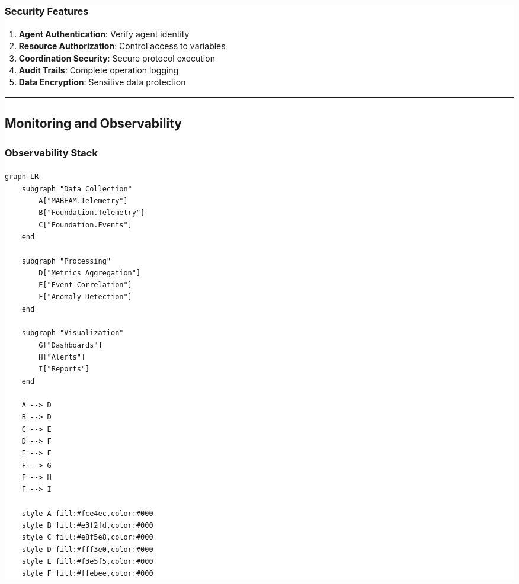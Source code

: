 ### Security Features

1. **Agent Authentication**: Verify agent identity
2. **Resource Authorization**: Control access to variables
3. **Coordination Security**: Secure protocol execution
4. **Audit Trails**: Complete operation logging
5. **Data Encryption**: Sensitive data protection

---

## Monitoring and Observability

### Observability Stack

```mermaid
graph LR
    subgraph "Data Collection"
        A["MABEAM.Telemetry"]
        B["Foundation.Telemetry"]
        C["Foundation.Events"]
    end
    
    subgraph "Processing"
        D["Metrics Aggregation"]
        E["Event Correlation"]
        F["Anomaly Detection"]
    end
    
    subgraph "Visualization"
        G["Dashboards"]
        H["Alerts"]
        I["Reports"]
    end
    
    A --> D
    B --> D
    C --> E
    D --> F
    E --> F
    F --> G
    F --> H
    F --> I
    
    style A fill:#fce4ec,color:#000
    style B fill:#e3f2fd,color:#000
    style C fill:#e8f5e8,color:#000
    style D fill:#fff3e0,color:#000
    style E fill:#f3e5f5,color:#000
    style F fill:#ffebee,color:#000
```
